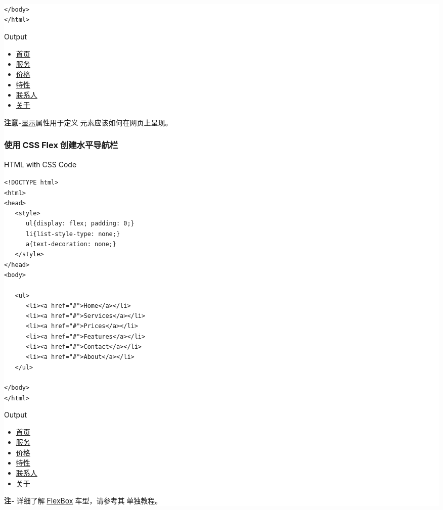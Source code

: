 ```
</body>
</html>
```

Output

*   [首页](#)
*   [服务](#)
*   [价格](#)
*   [特性](#)
*   [联系人](#)
*   [关于](#)

**注意-**[显示](/css/css-display.htm)属性用于定义 元素应该如何在网页上呈现。

### 使用 CSS Flex 创建水平导航栏

HTML with CSS Code

```
<!DOCTYPE html>
<html>
<head>
   <style>
      ul{display: flex; padding: 0;}
      li{list-style-type: none;}
      a{text-decoration: none;}
   </style>
</head>
<body>

   <ul>
      <li><a href="#">Home</a></li>
      <li><a href="#">Services</a></li>
      <li><a href="#">Prices</a></li>
      <li><a href="#">Features</a></li>
      <li><a href="#">Contact</a></li>
      <li><a href="#">About</a></li>
   </ul>

</body>
</html>
```

Output

*   [首页](#)
*   [服务](#)
*   [价格](#)
*   [特性](#)
*   [联系人](#)
*   [关于](#)

**注-** 详细了解 [FlexBox](/css/css-flexbox.htm) 车型，请参考其 单独教程。

